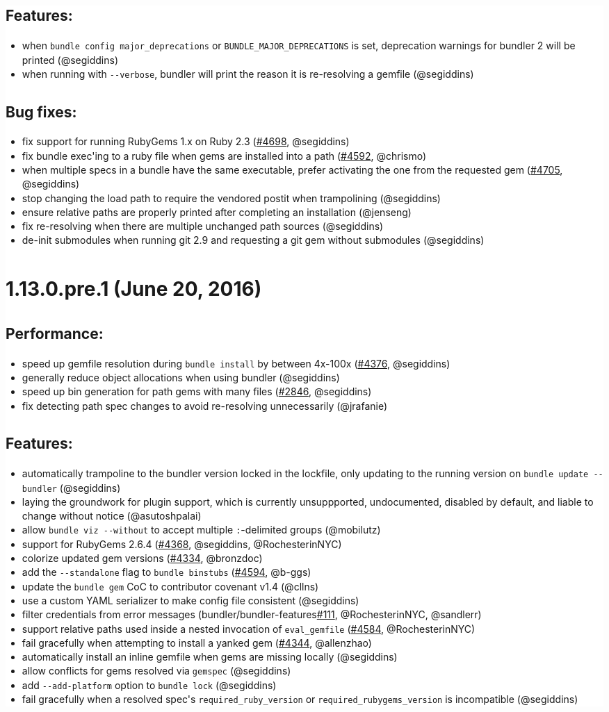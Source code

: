 ## Features:

  - when `bundle config major_deprecations` or `BUNDLE_MAJOR_DEPRECATIONS` is set, deprecation warnings for bundler 2 will be printed (@segiddins)
  - when running with `--verbose`, bundler will print the reason it is re-resolving a gemfile (@segiddins)

## Bug fixes:

  - fix support for running RubyGems 1.x on Ruby 2.3 ([#4698](https://github.com/rubygems/bundler/issues/4698), @segiddins)
  - fix bundle exec'ing to a ruby file when gems are installed into a path ([#4592](https://github.com/rubygems/bundler/issues/4592), @chrismo)
  - when multiple specs in a bundle have the same executable, prefer activating the one from the requested gem ([#4705](https://github.com/rubygems/bundler/issues/4705), @segiddins)
  - stop changing the load path to require the vendored postit when trampolining (@segiddins)
  - ensure relative paths are properly printed after completing an installation (@jenseng)
  - fix re-resolving when there are multiple unchanged path sources (@segiddins)
  - de-init submodules when running git 2.9 and requesting a git gem without submodules (@segiddins)

# 1.13.0.pre.1 (June 20, 2016)

## Performance:

  - speed up gemfile resolution during `bundle install` by between 4x-100x ([#4376](https://github.com/rubygems/bundler/issues/4376), @segiddins)
  - generally reduce object allocations when using bundler (@segiddins)
  - speed up bin generation for path gems with many files ([#2846](https://github.com/rubygems/bundler/issues/2846), @segiddins)
  - fix detecting path spec changes to avoid re-resolving unnecessarily (@jrafanie)

## Features:

  - automatically trampoline to the bundler version locked in the lockfile, only updating to the running version on `bundle update --bundler` (@segiddins)
  - laying the groundwork for plugin support, which is currently unsuppported, undocumented, disabled by default, and liable to change without notice (@asutoshpalai)
  - allow `bundle viz --without` to accept multiple `:`-delimited groups (@mobilutz)
  - support for RubyGems 2.6.4 ([#4368](https://github.com/rubygems/bundler/issues/4368), @segiddins, @RochesterinNYC)
  - colorize updated gem versions ([#4334](https://github.com/rubygems/bundler/issues/4334), @bronzdoc)
  - add the `--standalone` flag to `bundle binstubs` ([#4594](https://github.com/rubygems/bundler/issues/4594), @b-ggs)
  - update the `bundle gem` CoC to contributor covenant v1.4 (@cllns)
  - use a custom YAML serializer to make config file consistent (@segiddins)
  - filter credentials from error messages (bundler/bundler-features[#111](https://github.com/rubygems/bundler/issues/111), @RochesterinNYC, @sandlerr)
  - support relative paths used inside a nested invocation of `eval_gemfile` ([#4584](https://github.com/rubygems/bundler/issues/4584), @RochesterinNYC)
  - fail gracefully when attempting to install a yanked gem ([#4344](https://github.com/rubygems/bundler/issues/4344), @allenzhao)
  - automatically install an inline gemfile when gems are missing locally (@segiddins)
  - allow conflicts for gems resolved via `gemspec` (@segiddins)
  - add `--add-platform` option to `bundle lock` (@segiddins)
  - fail gracefully when a resolved spec's `required_ruby_version` or `required_rubygems_version` is incompatible (@segiddins)
